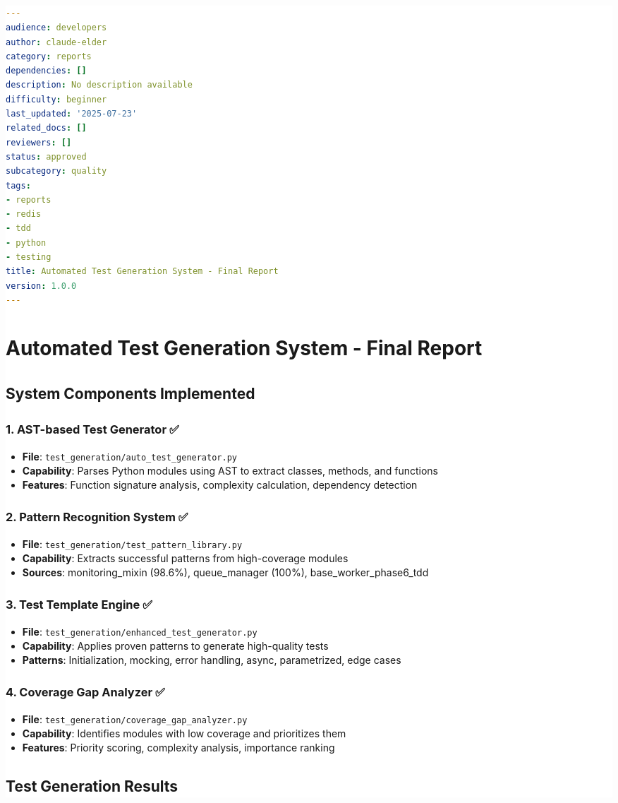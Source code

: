 ```yaml
---
audience: developers
author: claude-elder
category: reports
dependencies: []
description: No description available
difficulty: beginner
last_updated: '2025-07-23'
related_docs: []
reviewers: []
status: approved
subcategory: quality
tags:
- reports
- redis
- tdd
- python
- testing
title: Automated Test Generation System - Final Report
version: 1.0.0
---
```


# Automated Test Generation System - Final Report

## System Components Implemented

### 1. AST-based Test Generator ✅
- **File**: `test_generation/auto_test_generator.py`
- **Capability**: Parses Python modules using AST to extract classes, methods, and functions
- **Features**: Function signature analysis, complexity calculation, dependency detection

### 2. Pattern Recognition System ✅
- **File**: `test_generation/test_pattern_library.py`
- **Capability**: Extracts successful patterns from high-coverage modules
- **Sources**: monitoring_mixin (98.6%), queue_manager (100%), base_worker_phase6_tdd

### 3. Test Template Engine ✅
- **File**: `test_generation/enhanced_test_generator.py`
- **Capability**: Applies proven patterns to generate high-quality tests
- **Patterns**: Initialization, mocking, error handling, async, parametrized, edge cases

### 4. Coverage Gap Analyzer ✅
- **File**: `test_generation/coverage_gap_analyzer.py`
- **Capability**: Identifies modules with low coverage and prioritizes them
- **Features**: Priority scoring, complexity analysis, importance ranking

## Test Generation Results
